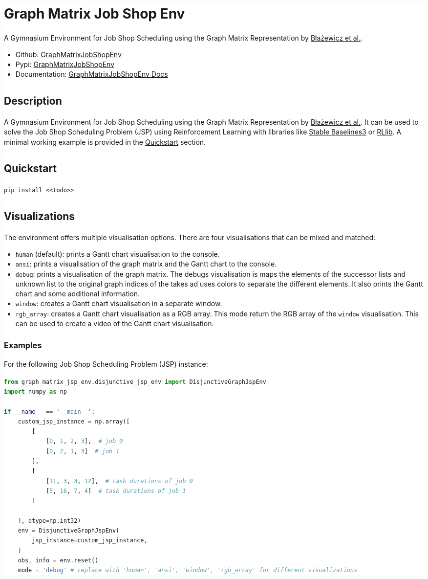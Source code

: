 # Graph Matrix Job Shop Env

A Gymnasium Environment for Job Shop Scheduling using the Graph Matrix Representation by [Błażewicz et al.](https://www.sciencedirect.com/science/article/abs/pii/S0377221799004865).

- Github: [GraphMatrixJobShopEnv](https://github.com/Alexander-Nasuta/GraphMatrixJobShopEnv)
- Pypi: [GraphMatrixJobShopEnv](https://pypi.org/project/manta-manim-theme/)
- Documentation: [GraphMatrixJobShopEnv Docs](https://alexander-nasuta.github.io/)

## Description

A Gymnasium Environment for Job Shop Scheduling using the Graph Matrix Representation by [Błażewicz et al.](https://www.sciencedirect.com/science/article/abs/pii/S0377221799004865).
It can be used to solve the Job Shop Scheduling Problem (JSP) using Reinforcement Learning with libraries like [Stable Baselines3](https://stable-baselines3.readthedocs.io/en/master/) or [RLlib](https://docs.ray.io/en/latest/rllib/index.html).
A minimal working example is provided in the [Quickstart](#quickstart) section.

## Quickstart

```shell
pip install <<todo>>
```

## Visualizations

The environment offers multiple visualisation options.
There are four visualisations that can be mixed and matched:
- `human` (default): prints a Gantt chart visualisation to the console.
- `ansi`: prints a visualisation of the graph matrix and the Gantt chart to the console.
- `debug`: prints a visualisation of the graph matrix. The debugs visualisation is maps the elements of the successor lists and unknown list to the original graph indices of the takes ad uses colors to separate the different elements. It also prints the Gantt chart and some additional information.
- `window`: creates a Gantt chart visualisation in a separate window.
- `rgb_array`: creates a Gantt chart visualisation as a RGB array. This mode return the RGB array of the `window` visualisation. This can be used to create a video of the Gantt chart visualisation. 

### Examples

For the following Job Shop Scheduling Problem (JSP) instance:

```python
from graph_matrix_jsp_env.disjunctive_jsp_env import DisjunctiveGraphJspEnv
import numpy as np

if __name__ == '__main__':
    custom_jsp_instance = np.array([
        [
            [0, 1, 2, 3],  # job 0
            [0, 2, 1, 3]  # job 1
        ],
        [
            [11, 3, 3, 12],  # task durations of job 0
            [5, 16, 7, 4]  # task durations of job 1
        ]

    ], dtype=np.int32)
    env = DisjunctiveGraphJspEnv(
        jsp_instance=custom_jsp_instance,
    )
    obs, info = env.reset()
    mode = 'debug' # replace with 'human', 'ansi', 'window', 'rgb_array' for different visualizations
```